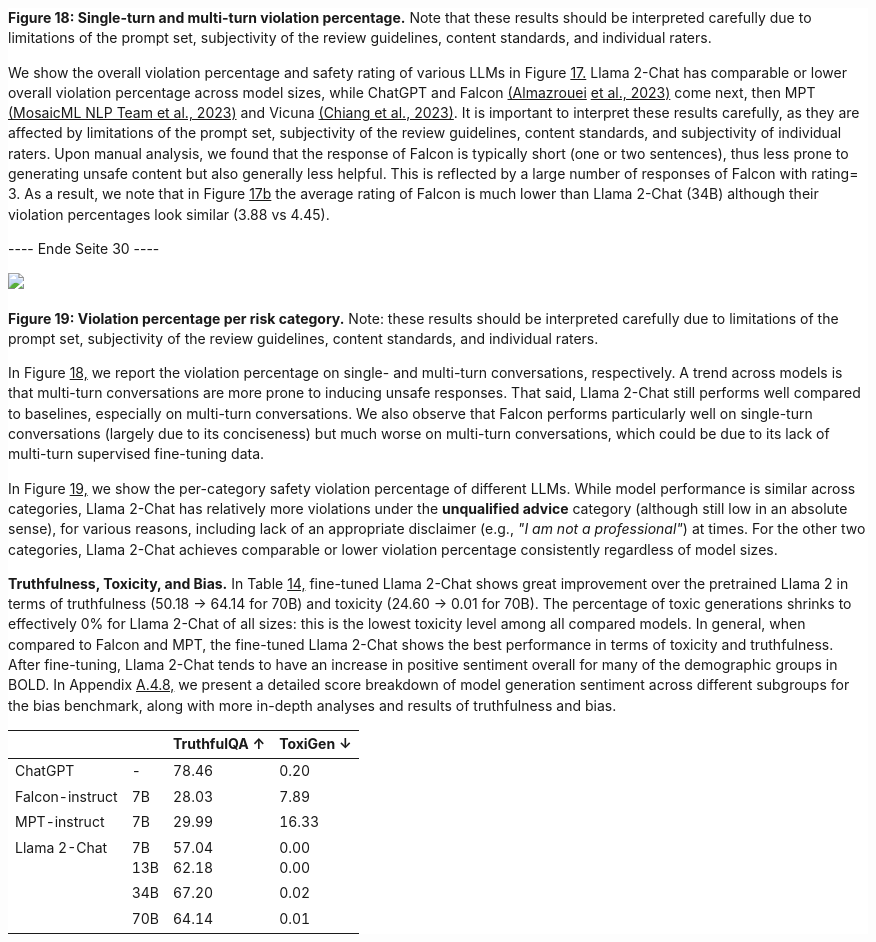 **Figure 18: Single-turn and multi-turn violation percentage.** Note that these results should be interpreted carefully due to limitations of the prompt set, subjectivity of the review guidelines, content standards, and individual raters.

We show the overall violation percentage and safety rating of various LLMs in Figure [17.](#page-29-0) Llama 2-Chat has comparable or lower overall violation percentage across model sizes, while ChatGPT and Falcon [\(Almazrouei](#page-36-0) [et al., 2023\)](#page-36-0) come next, then MPT [\(MosaicML NLP Team et al., 2023\)](#page-40-0) and Vicuna [\(Chiang et al., 2023\)](#page-37-0). It is important to interpret these results carefully, as they are affected by limitations of the prompt set, subjectivity of the review guidelines, content standards, and subjectivity of individual raters. Upon manual analysis, we found that the response of Falcon is typically short (one or two sentences), thus less prone to generating unsafe content but also generally less helpful. This is reflected by a large number of responses of Falcon with rating= 3. As a result, we note that in Figure [17b](#page-29-0) the average rating of Falcon is much lower than Llama 2-Chat (34B) although their violation percentages look similar (3.88 vs 4.45).

---- Ende Seite 30 ----



<span id="page-30-0"></span>![](_page_30_Figure_0.jpeg)

**Figure 19: Violation percentage per risk category.** Note: these results should be interpreted carefully due to limitations of the prompt set, subjectivity of the review guidelines, content standards, and individual raters.

In Figure [18,](#page-29-0) we report the violation percentage on single- and multi-turn conversations, respectively. A trend across models is that multi-turn conversations are more prone to inducing unsafe responses. That said, Llama 2-Chat still performs well compared to baselines, especially on multi-turn conversations. We also observe that Falcon performs particularly well on single-turn conversations (largely due to its conciseness) but much worse on multi-turn conversations, which could be due to its lack of multi-turn supervised fine-tuning data.

In Figure [19,](#page-30-0) we show the per-category safety violation percentage of different LLMs. While model performance is similar across categories, Llama 2-Chat has relatively more violations under the **unqualified advice** category (although still low in an absolute sense), for various reasons, including lack of an appropriate disclaimer (e.g., *"I am not a professional"*) at times. For the other two categories, Llama 2-Chat achieves comparable or lower violation percentage consistently regardless of model sizes.

<span id="page-30-1"></span>**Truthfulness, Toxicity, and Bias.** In Table [14,](#page-30-1) fine-tuned Llama 2-Chat shows great improvement over the pretrained Llama 2 in terms of truthfulness (50.18 → 64.14 for 70B) and toxicity (24.60 → 0.01 for 70B). The percentage of toxic generations shrinks to effectively 0% for Llama 2-Chat of all sizes: this is the lowest toxicity level among all compared models. In general, when compared to Falcon and MPT, the fine-tuned Llama 2-Chat shows the best performance in terms of toxicity and truthfulness. After fine-tuning, Llama 2-Chat tends to have an increase in positive sentiment overall for many of the demographic groups in BOLD. In Appendix [A.4.8,](#page-68-0) we present a detailed score breakdown of model generation sentiment across different subgroups for the bias benchmark, along with more in-depth analyses and results of truthfulness and bias.

|                 |           | TruthfulQA ↑   | ToxiGen ↓    |
|-----------------|-----------|----------------|--------------|
| ChatGPT         | -         | 78.46          | 0.20         |
| Falcon-instruct | 7B        | 28.03          | 7.89         |
| MPT-instruct    | 7B        | 29.99          | 16.33        |
| Llama 2-Chat    | 7B<br>13B | 57.04<br>62.18 | 0.00<br>0.00 |
|                 | 34B       | 67.20          | 0.02         |
|                 | 70B       | 64.14          | 0.01         |

